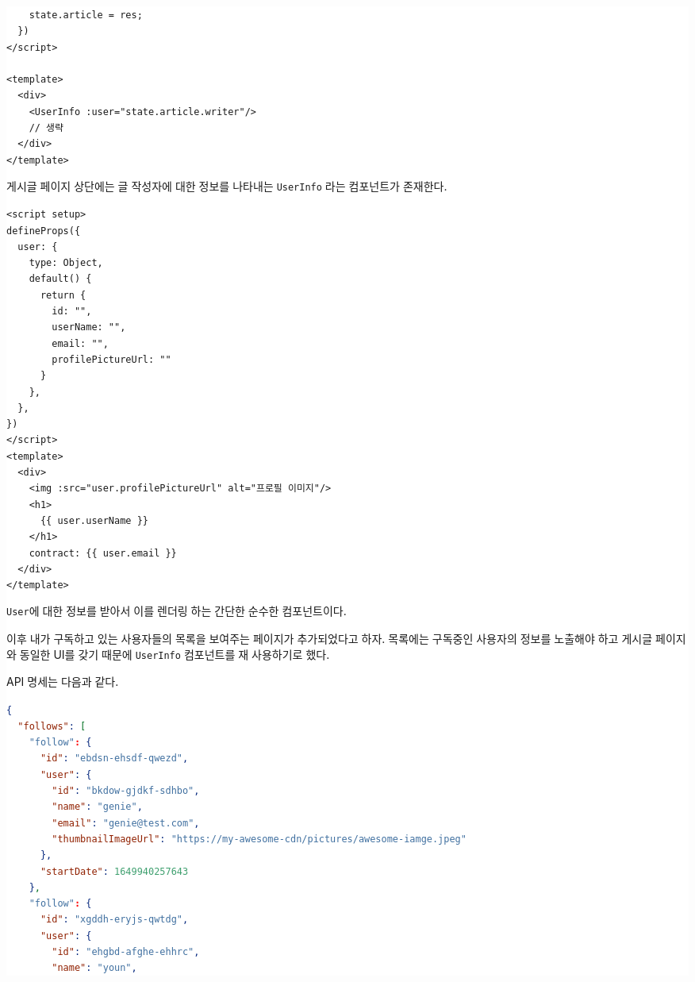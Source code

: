 ```vue
    state.article = res;
  })
</script>

<template>
  <div>
    <UserInfo :user="state.article.writer"/>
    // 생략
  </div>
</template>
```

게시글 페이지 상단에는 글 작성자에 대한 정보를 나타내는 `UserInfo` 라는 컴포넌트가 존재한다.

```vue
<script setup>
defineProps({
  user: {
    type: Object,
    default() {
      return {
        id: "",
        userName: "",
        email: "",
        profilePictureUrl: ""
      }
    },
  },
})
</script>
<template>
  <div>
    <img :src="user.profilePictureUrl" alt="프로필 이미지"/>
    <h1>
      {{ user.userName }}
    </h1>
    contract: {{ user.email }}
  </div>
</template>
```

`User`에 대한 정보를 받아서 이를 렌더링 하는 간단한 순수한 컴포넌트이다.

이후 내가 구독하고 있는 사용자들의 목록을 보여주는 페이지가 추가되었다고 하자. 목록에는 구독중인 사용자의 정보를 노출해야 하고 게시글 페이지와 동일한 UI를 갖기 때문에 `UserInfo` 컴포넌트를 재 사용하기로 했다.

API 명세는 다음과 같다.

```json
{
  "follows": [
    "follow": {
      "id": "ebdsn-ehsdf-qwezd",
      "user": {
        "id": "bkdow-gjdkf-sdhbo",
        "name": "genie",
        "email": "genie@test.com",
        "thumbnailImageUrl": "https://my-awesome-cdn/pictures/awesome-iamge.jpeg"
      },
      "startDate": 1649940257643
    },
    "follow": {
      "id": "xgddh-eryjs-qwtdg",
      "user": {
        "id": "ehgbd-afghe-ehhrc",
        "name": "youn",
```